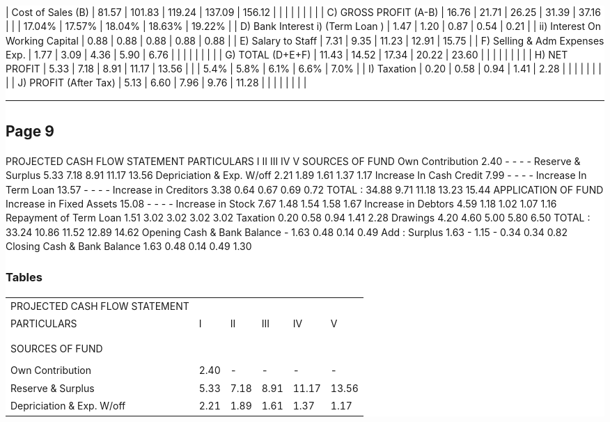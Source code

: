 | Cost of Sales (B) | 81.57 | 101.83 | 119.24 | 137.09 | 156.12 |
|  |  |  |  |  |  |
| C) GROSS PROFIT (A-B) | 16.76 | 21.71 | 26.25 | 31.39 | 37.16 |
|  | 17.04% | 17.57% | 18.04% | 18.63% | 19.22% |
| D) Bank Interest i) (Term Loan ) | 1.47 | 1.20 | 0.87 | 0.54 | 0.21 |
| ii) Interest On Working Capital | 0.88 | 0.88 | 0.88 | 0.88 | 0.88 |
| E) Salary to Staff | 7.31 | 9.35 | 11.23 | 12.91 | 15.75 |
| F) Selling & Adm Expenses Exp. | 1.77 | 3.09 | 4.36 | 5.90 | 6.76 |
|  |  |  |  |  |  |
| G) TOTAL (D+E+F) | 11.43 | 14.52 | 17.34 | 20.22 | 23.60 |
|  |  |  |  |  |  |
| H) NET PROFIT | 5.33 | 7.18 | 8.91 | 11.17 | 13.56 |
|  | 5.4% | 5.8% | 6.1% | 6.6% | 7.0% |
| I) Taxation | 0.20 | 0.58 | 0.94 | 1.41 | 2.28 |
|  |  |  |  |  |  |
| J) PROFIT (After Tax) | 5.13 | 6.60 | 7.96 | 9.76 | 11.28 |
|  |  |  |  |  |  |

---

## Page 9

PROJECTED CASH FLOW STATEMENT PARTICULARS I II III IV V SOURCES OF FUND Own Contribution 2.40 - - - - Reserve & Surplus 5.33 7.18 8.91 11.17 13.56 Depriciation & Exp. W/off 2.21 1.89 1.61 1.37 1.17 Increase In Cash Credit 7.99 - - - - Increase In Term Loan 13.57 - - - - Increase in Creditors 3.38 0.64 0.67 0.69 0.72 TOTAL : 34.88 9.71 11.18 13.23 15.44 APPLICATION OF FUND Increase in Fixed Assets 15.08 - - - - Increase in Stock 7.67 1.48 1.54 1.58 1.67 Increase in Debtors 4.59 1.18 1.02 1.07 1.16 Repayment of Term Loan 1.51 3.02 3.02 3.02 3.02 Taxation 0.20 0.58 0.94 1.41 2.28 Drawings 4.20 4.60 5.00 5.80 6.50 TOTAL : 33.24 10.86 11.52 12.89 14.62 Opening Cash & Bank Balance - 1.63 0.48 0.14 0.49 Add : Surplus 1.63 - 1.15 - 0.34 0.34 0.82 Closing Cash & Bank Balance 1.63 0.48 0.14 0.49 1.30

### Tables

|  |  |  |  |  |  |
|---|---|---|---|---|---|
| PROJECTED CASH FLOW STATEMENT |  |  |  |  |  |
| PARTICULARS | I | II | III | IV | V |
|  |  |  |  |  |  |
|  |  |  |  |  |  |
| SOURCES OF FUND |  |  |  |  |  |
|  |  |  |  |  |  |
| Own Contribution | 2.40 | - | - | - | - |
| Reserve & Surplus | 5.33 | 7.18 | 8.91 | 11.17 | 13.56 |
| Depriciation & Exp. W/off | 2.21 | 1.89 | 1.61 | 1.37 | 1.17 |
